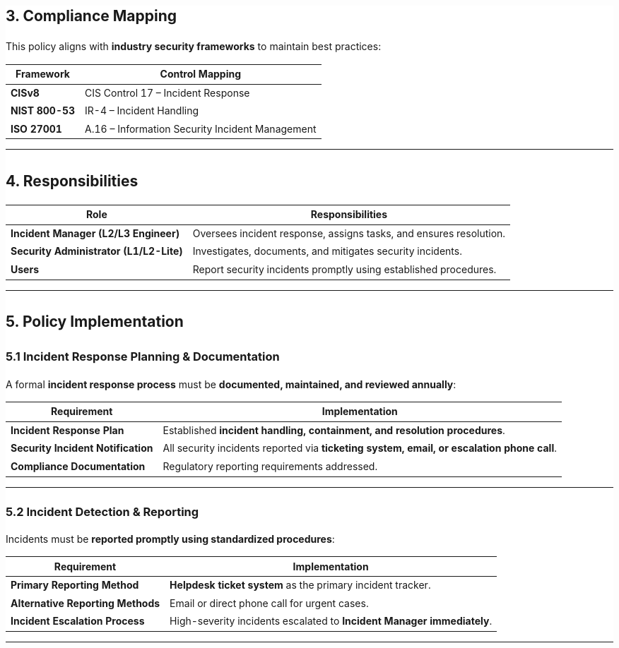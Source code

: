 
## **3. Compliance Mapping**  

This policy aligns with **industry security frameworks** to maintain best practices:  

| **Framework** | **Control Mapping** |
|--------------|------------------|
| **CISv8** | CIS Control 17 – Incident Response |
| **NIST 800-53** | IR-4 – Incident Handling |
| **ISO 27001** | A.16 – Information Security Incident Management |

---

## **4. Responsibilities**  

| **Role** | **Responsibilities** |
|---------|----------------------|
| **Incident Manager (L2/L3 Engineer)** | Oversees incident response, assigns tasks, and ensures resolution. |
| **Security Administrator (L1/L2-Lite)** | Investigates, documents, and mitigates security incidents. |
| **Users** | Report security incidents promptly using established procedures. |

---

## **5. Policy Implementation**  

### **5.1 Incident Response Planning & Documentation**  

A formal **incident response process** must be **documented, maintained, and reviewed annually**:  

| **Requirement** | **Implementation** |
|--------------|------------------|
| **Incident Response Plan** | Established **incident handling, containment, and resolution procedures**. |
| **Security Incident Notification** | All security incidents reported via **ticketing system, email, or escalation phone call**. |
| **Compliance Documentation** | Regulatory reporting requirements addressed. |

---

### **5.2 Incident Detection & Reporting**  

Incidents must be **reported promptly using standardized procedures**:  

| **Requirement** | **Implementation** |
|--------------|------------------|
| **Primary Reporting Method** | **Helpdesk ticket system** as the primary incident tracker. |
| **Alternative Reporting Methods** | Email or direct phone call for urgent cases. |
| **Incident Escalation Process** | High-severity incidents escalated to **Incident Manager immediately**. |

---